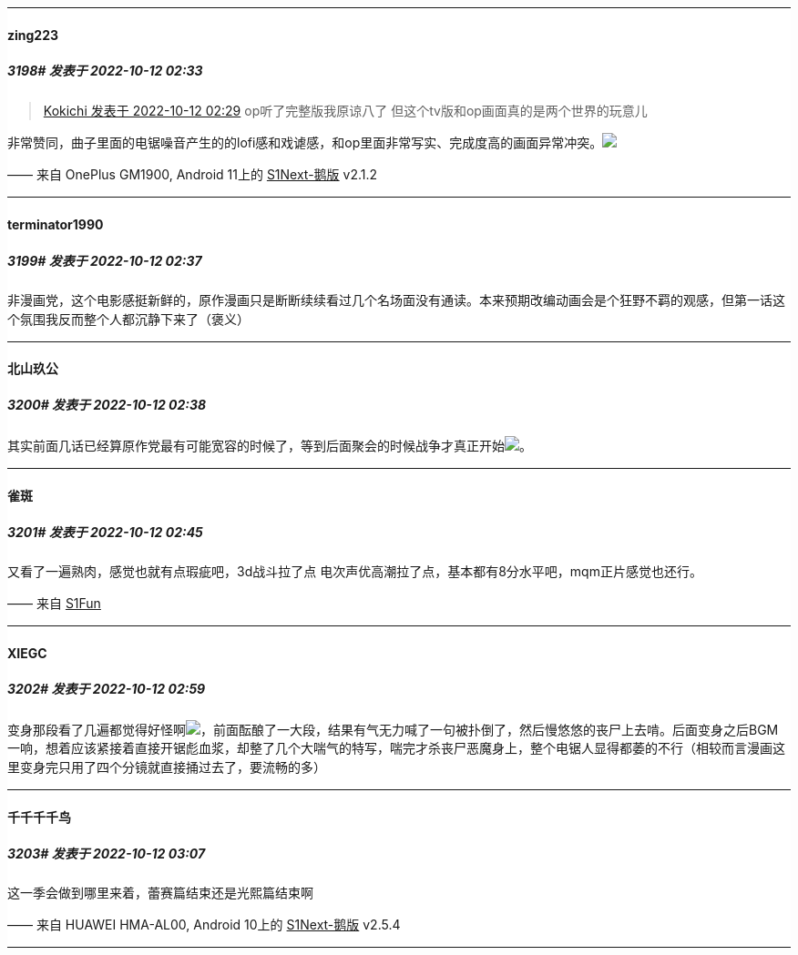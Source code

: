 *****

####  zing223  
##### 3198#       发表于 2022-10-12 02:33

<blockquote><a href="httphttps://bbs.saraba1st.com/2b/forum.php?mod=redirect&amp;goto=findpost&amp;pid=57870030&amp;ptid=1999308" target="_blank">Kokichi 发表于 2022-10-12 02:29</a>
op听了完整版我原谅八了
但这个tv版和op画面真的是两个世界的玩意儿</blockquote>
非常赞同，曲子里面的电锯噪音产生的的lofi感和戏谑感，和op里面非常写实、完成度高的画面异常冲突。<img src="https://static.saraba1st.com/image/smiley/face2017/020.png" referrerpolicy="no-referrer">

—— 来自 OnePlus GM1900, Android 11上的 [S1Next-鹅版](https://github.com/ykrank/S1-Next/releases) v2.1.2

*****

####  terminator1990  
##### 3199#       发表于 2022-10-12 02:37

非漫画党，这个电影感挺新鲜的，原作漫画只是断断续续看过几个名场面没有通读。本来预期改编动画会是个狂野不羁的观感，但第一话这个氛围我反而整个人都沉静下来了（褒义）

*****

####  北山玖公  
##### 3200#       发表于 2022-10-12 02:38

其实前面几话已经算原作党最有可能宽容的时候了，等到后面聚会的时候战争才真正开始<img src="https://static.saraba1st.com/image/smiley/face2017/044.png" referrerpolicy="no-referrer">。

*****

####  雀斑  
##### 3201#       发表于 2022-10-12 02:45

又看了一遍熟肉，感觉也就有点瑕疵吧，3d战斗拉了点 电次声优高潮拉了点，基本都有8分水平吧，mqm正片感觉也还行。

—— 来自 [S1Fun](https://s1fun.koalcat.com)

*****

####  XIEGC  
##### 3202#       发表于 2022-10-12 02:59

变身那段看了几遍都觉得好怪啊<img src="https://static.saraba1st.com/image/smiley/face2017/125.png" referrerpolicy="no-referrer">，前面酝酿了一大段，结果有气无力喊了一句被扑倒了，然后慢悠悠的丧尸上去啃。后面变身之后BGM一响，想着应该紧接着直接开锯彪血浆，却整了几个大喘气的特写，喘完才杀丧尸恶魔身上，整个电锯人显得都萎的不行（相较而言漫画这里变身完只用了四个分镜就直接捅过去了，要流畅的多）

*****

####  千千千千鸟  
##### 3203#       发表于 2022-10-12 03:07

这一季会做到哪里来着，蕾赛篇结束还是光熙篇结束啊

—— 来自 HUAWEI HMA-AL00, Android 10上的 [S1Next-鹅版](https://github.com/ykrank/S1-Next/releases) v2.5.4

*****
